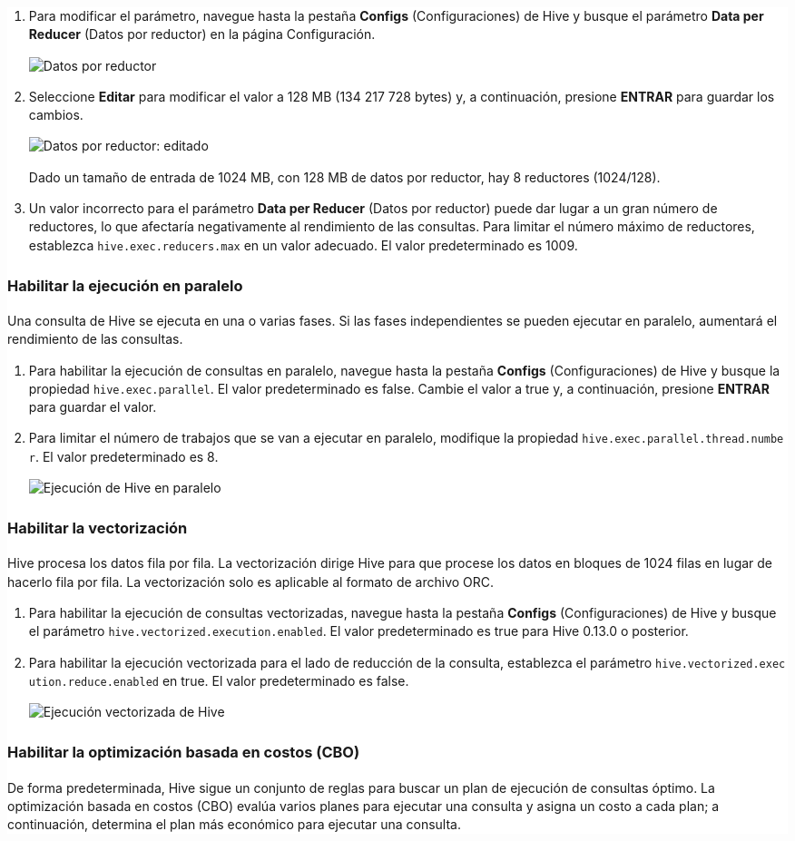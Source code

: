 1. Para modificar el parámetro, navegue hasta la pestaña **Configs** (Configuraciones) de Hive y busque el parámetro **Data per Reducer** (Datos por reductor) en la página Configuración.

    ![Datos por reductor](./media/hdinsight-changing-configs-via-ambari/data-per-reducer.png)
 
2. Seleccione **Editar** para modificar el valor a 128 MB (134 217 728 bytes) y, a continuación, presione **ENTRAR** para guardar los cambios.

    ![Datos por reductor: editado](./media/hdinsight-changing-configs-via-ambari/data-per-reducer-edited.png)
  
    Dado un tamaño de entrada de 1024 MB, con 128 MB de datos por reductor, hay 8 reductores (1024/128).

3. Un valor incorrecto para el parámetro **Data per Reducer** (Datos por reductor) puede dar lugar a un gran número de reductores, lo que afectaría negativamente al rendimiento de las consultas. Para limitar el número máximo de reductores, establezca `hive.exec.reducers.max` en un valor adecuado. El valor predeterminado es 1009.

### <a name="enable-parallel-execution"></a>Habilitar la ejecución en paralelo

Una consulta de Hive se ejecuta en una o varias fases. Si las fases independientes se pueden ejecutar en paralelo, aumentará el rendimiento de las consultas.

1.  Para habilitar la ejecución de consultas en paralelo, navegue hasta la pestaña **Configs** (Configuraciones) de Hive y busque la propiedad `hive.exec.parallel`. El valor predeterminado es false. Cambie el valor a true y, a continuación, presione **ENTRAR** para guardar el valor.
 
2.  Para limitar el número de trabajos que se van a ejecutar en paralelo, modifique la propiedad `hive.exec.parallel.thread.number`. El valor predeterminado es 8.

    ![Ejecución de Hive en paralelo](./media/hdinsight-changing-configs-via-ambari/hive-exec-parallel.png)


### <a name="enable-vectorization"></a>Habilitar la vectorización

Hive procesa los datos fila por fila. La vectorización dirige Hive para que procese los datos en bloques de 1024 filas en lugar de hacerlo fila por fila. La vectorización solo es aplicable al formato de archivo ORC.

1. Para habilitar la ejecución de consultas vectorizadas, navegue hasta la pestaña **Configs** (Configuraciones) de Hive y busque el parámetro `hive.vectorized.execution.enabled`. El valor predeterminado es true para Hive 0.13.0 o posterior.
 
2. Para habilitar la ejecución vectorizada para el lado de reducción de la consulta, establezca el parámetro `hive.vectorized.execution.reduce.enabled` en true. El valor predeterminado es false.

    ![Ejecución vectorizada de Hive](./media/hdinsight-changing-configs-via-ambari/hive-vectorized-execution.png)

### <a name="enable-cost-based-optimization-cbo"></a>Habilitar la optimización basada en costos (CBO)

De forma predeterminada, Hive sigue un conjunto de reglas para buscar un plan de ejecución de consultas óptimo. La optimización basada en costos (CBO) evalúa varios planes para ejecutar una consulta y asigna un costo a cada plan; a continuación, determina el plan más económico para ejecutar una consulta.
